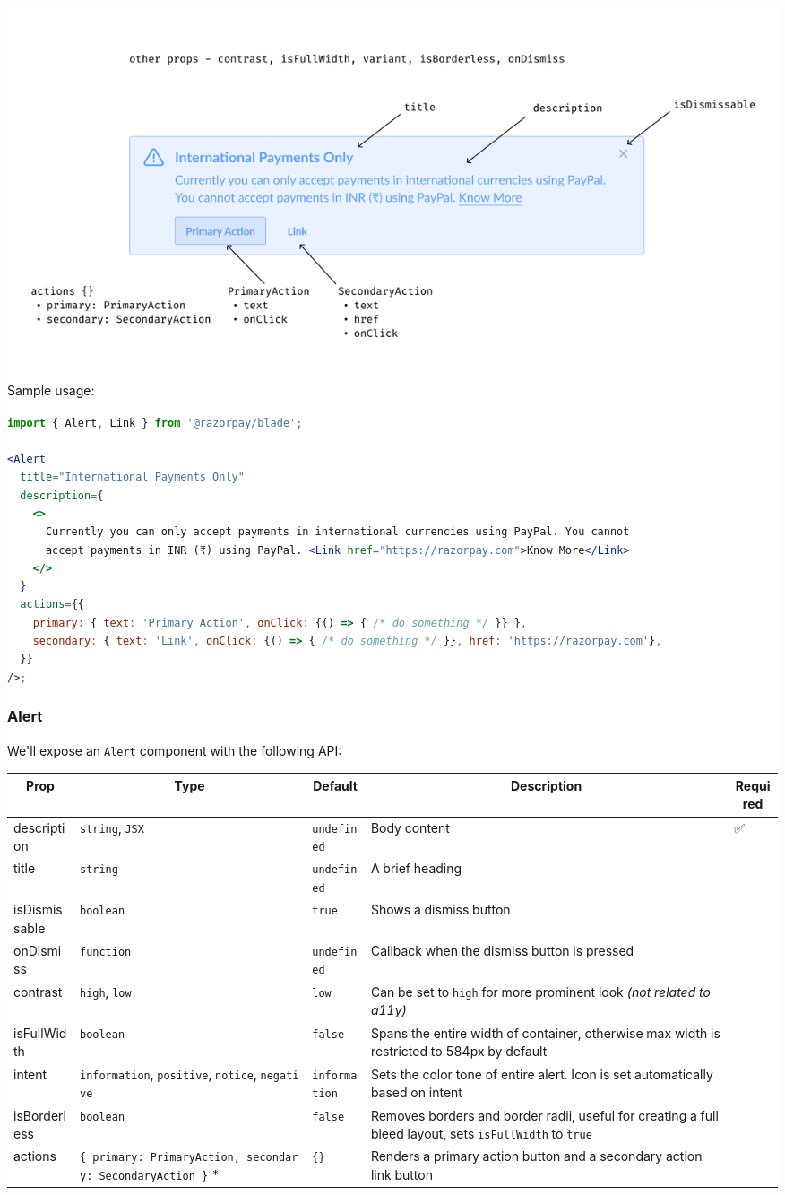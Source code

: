 ![Alert breakdown](./alert-breakdown.png)

Sample usage:

```jsx
import { Alert, Link } from '@razorpay/blade';

<Alert
  title="International Payments Only"
  description={
    <>
      Currently you can only accept payments in international currencies using PayPal. You cannot
      accept payments in INR (₹) using PayPal. <Link href="https://razorpay.com">Know More</Link>
    </>
  }
  actions={{
    primary: { text: 'Primary Action', onClick: {() => { /* do something */ }} },
    secondary: { text: 'Link', onClick: {() => { /* do something */ }}, href: 'https://razorpay.com'},
  }}
/>;
```

### Alert

We'll expose an `Alert` component with the following API:

| Prop          | Type                                                        | Default       | Description                                                                                             | Required |
| ------------- | ----------------------------------------------------------- | ------------- | ------------------------------------------------------------------------------------------------------- | -------- |
| description   | `string`, `JSX`                                             | `undefined`   | Body content                                                                                            | ✅       |
| title         | `string`                                                    | `undefined`   | A brief heading                                                                                         |          |
| isDismissable | `boolean`                                                   | `true`        | Shows a dismiss button                                                                                  |          |
| onDismiss     | `function`                                                  | `undefined`   | Callback when the dismiss button is pressed                                                             |          |
| contrast      | `high`, `low`                                               | `low`         | Can be set to `high` for more prominent look _(not related to a11y)_                                    |          |
| isFullWidth   | `boolean`                                                   | `false`       | Spans the entire width of container, otherwise max width is restricted to 584px by default              |          |
| intent        | `information`, `positive`, `notice`, `negative`             | `information` | Sets the color tone of entire alert. Icon is set automatically based on intent                          |          |
| isBorderless  | `boolean`                                                   | `false`       | Removes borders and border radii, useful for creating a full bleed layout, sets `isFullWidth` to `true` |          |
| actions       | `{ primary: PrimaryAction, secondary: SecondaryAction }` \* | `{}`          | Renders a primary action button and a secondary action link button                                      |          |

